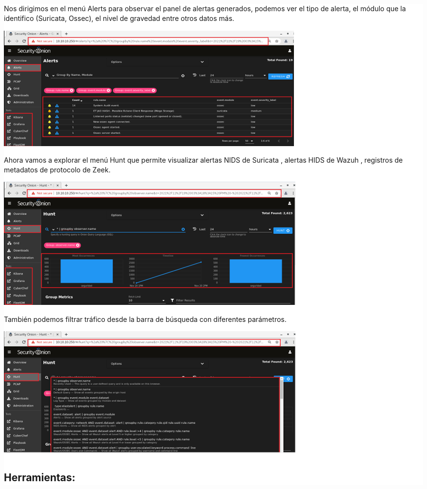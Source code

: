 Nos dirigimos en el menú Alerts para observar el panel de alertas generados, podemos ver el tipo de alerta, el módulo que la identifico (Suricata, Ossec), el nivel de gravedad entre otros datos más.

![]( /assets/images/herramientas/securityonion/securityonion39.png)

Ahora vamos a explorar el menú Hunt que permite visualizar alertas NIDS de Suricata , alertas HIDS de Wazuh , registros de metadatos de protocolo de Zeek.

![]( /assets/images/herramientas/securityonion/securityonion40.png)

También podemos filtrar tráfico desde la barra de búsqueda con diferentes parámetros.

![]( /assets/images/herramientas/securityonion/securityonion41.png)

## Herramientas:
